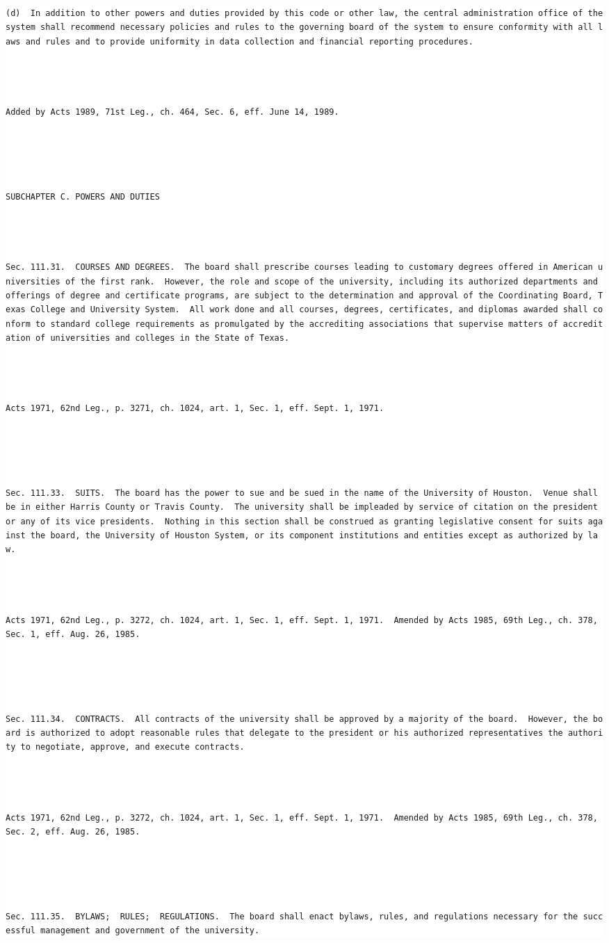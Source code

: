     (d)  In addition to other powers and duties provided by this code or other law, the central administration office of the system shall recommend necessary policies and rules to the governing board of the system to ensure conformity with all laws and rules and to provide uniformity in data collection and financial reporting procedures.
    
    
    
    
    Added by Acts 1989, 71st Leg., ch. 464, Sec. 6, eff. June 14, 1989.
    
    
    
    
    
    SUBCHAPTER C. POWERS AND DUTIES
    
      
    
    
    Sec. 111.31.  COURSES AND DEGREES.  The board shall prescribe courses leading to customary degrees offered in American universities of the first rank.  However, the role and scope of the university, including its authorized departments and offerings of degree and certificate programs, are subject to the determination and approval of the Coordinating Board, Texas College and University System.  All work done and all courses, degrees, certificates, and diplomas awarded shall conform to standard college requirements as promulgated by the accrediting associations that supervise matters of accreditation of universities and colleges in the State of Texas.
    
    
    
    
    Acts 1971, 62nd Leg., p. 3271, ch. 1024, art. 1, Sec. 1, eff. Sept. 1, 1971.
    
    
    
    
    
    Sec. 111.33.  SUITS.  The board has the power to sue and be sued in the name of the University of Houston.  Venue shall be in either Harris County or Travis County.  The university shall be impleaded by service of citation on the president or any of its vice presidents.  Nothing in this section shall be construed as granting legislative consent for suits against the board, the University of Houston System, or its component institutions and entities except as authorized by law.
    
    
    
    
    Acts 1971, 62nd Leg., p. 3272, ch. 1024, art. 1, Sec. 1, eff. Sept. 1, 1971.  Amended by Acts 1985, 69th Leg., ch. 378, Sec. 1, eff. Aug. 26, 1985.
    
    
    
    
    
    Sec. 111.34.  CONTRACTS.  All contracts of the university shall be approved by a majority of the board.  However, the board is authorized to adopt reasonable rules that delegate to the president or his authorized representatives the authority to negotiate, approve, and execute contracts.
    
    
    
    
    Acts 1971, 62nd Leg., p. 3272, ch. 1024, art. 1, Sec. 1, eff. Sept. 1, 1971.  Amended by Acts 1985, 69th Leg., ch. 378, Sec. 2, eff. Aug. 26, 1985.
    
    
    
    
    
    Sec. 111.35.  BYLAWS;  RULES;  REGULATIONS.  The board shall enact bylaws, rules, and regulations necessary for the successful management and government of the university.
    
    